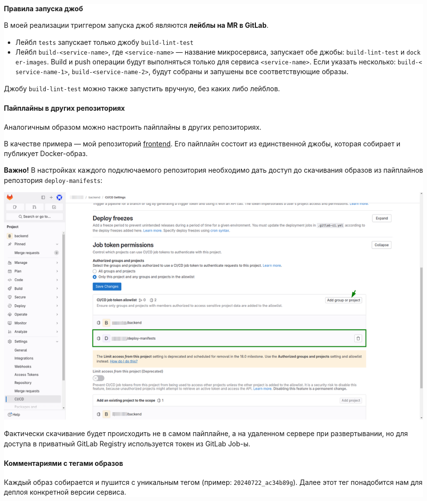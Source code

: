 **Правила запуска джоб**

В моей реализации триггером запуска джоб являются **лейблы на MR в GitLab**.

- Лейбл `tests` запускает только джобу `build-lint-test`
- Лейбл `build-<service-name>`, где `<service-name>` — название микросервиса, запускает обе джобы: `build-lint-test` и `docker-images`. Build и push операции будут выполняться только для сервиса `<service-name>`. Если указать несколько: `build-<service-name-1>`, `build-<service-name-2>`, будут собраны и запушены все соответствующие образы.

Джобу `build-lint-test` можно также запустить вручную, без каких либо лейблов.

#### Пайплайны в других репозиториях

Аналогичным образом можно настроить пайплайны в других репозиториях.

В качестве примера — мой репозиторий [frontend](https://github.com/Yu-Leo/deploy-to-docker-swarm/tree/main/frontend). Его пайплайн состоит из единственной джобы, которая собирает и публикует Docker-образ.

**Важно!** В настройках каждого подключаемого репозитория необходимо дать доступ до скачивания образов из пайплайнов репозтория `deploy-manifests`:

![allow-pull-images.png](./img/allow-pull-images.png)

Фактически скачивание будет происходить не в самом пайплайне, а на удаленном сервере при развертывании, но для доступа в приватный GitLab Registry используется токен из GitLab Job-ы.

#### Комментариями с тегами образов

Каждый образ собирается и пушится с уникальным тегом (пример: `20240722_ac34b89g`). Далее этот тег понадобится нам для деплоя конкретной версии сервиса.
